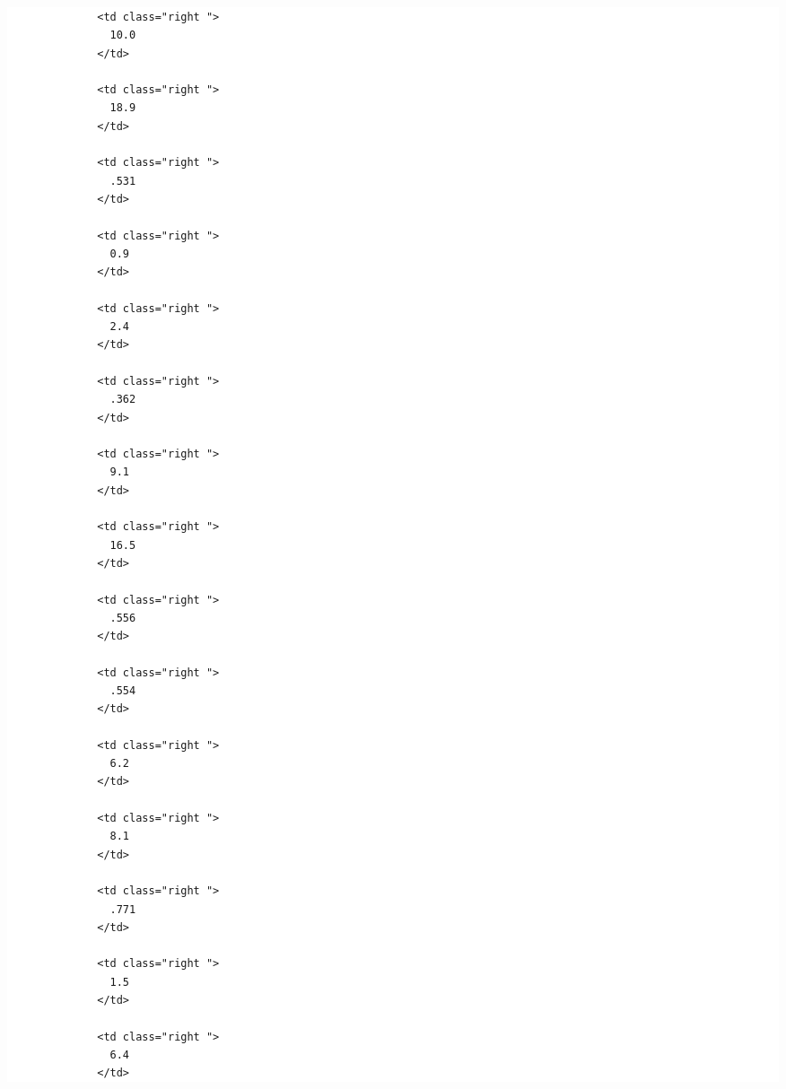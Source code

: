                   <td class="right ">
                    10.0
                  </td>
                  
                  <td class="right ">
                    18.9
                  </td>
                  
                  <td class="right ">
                    .531
                  </td>
                  
                  <td class="right ">
                    0.9
                  </td>
                  
                  <td class="right ">
                    2.4
                  </td>
                  
                  <td class="right ">
                    .362
                  </td>
                  
                  <td class="right ">
                    9.1
                  </td>
                  
                  <td class="right ">
                    16.5
                  </td>
                  
                  <td class="right ">
                    .556
                  </td>
                  
                  <td class="right ">
                    .554
                  </td>
                  
                  <td class="right ">
                    6.2
                  </td>
                  
                  <td class="right ">
                    8.1
                  </td>
                  
                  <td class="right ">
                    .771
                  </td>
                  
                  <td class="right ">
                    1.5
                  </td>
                  
                  <td class="right ">
                    6.4
                  </td>
                  